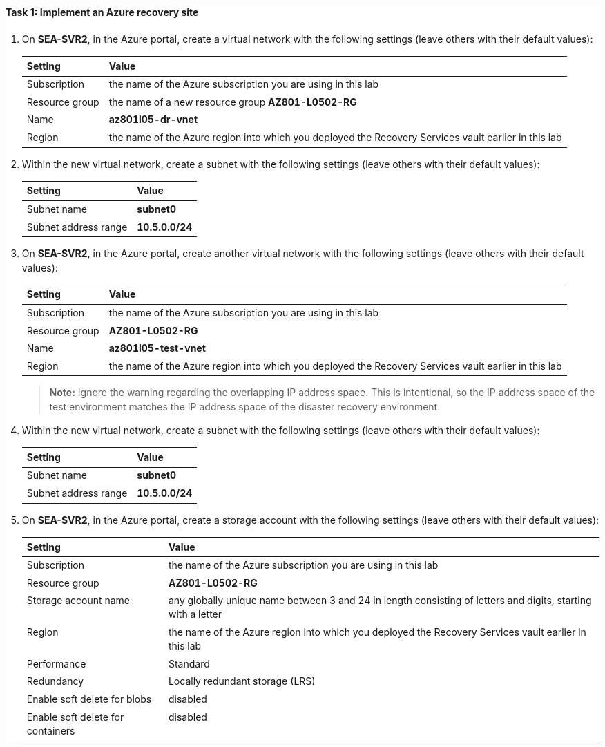 #### Task 1: Implement an Azure recovery site

1. On **SEA-SVR2**, in the Azure portal, create a virtual network with the following settings (leave others with their default values):

   |Setting|Value|
   |---|---|
   |Subscription|the name of the Azure subscription you are using in this lab|
   |Resource group|the name of a new resource group **AZ801-L0502-RG**|
   |Name|**az801l05-dr-vnet**|
   |Region|the name of the Azure region into which you deployed the Recovery Services vault earlier in this lab|

1. Within the new virtual network, create a subnet with the following settings (leave others with their default values):

   |Setting|Value|
   |---|---|
   |Subnet name|**subnet0**|
   |Subnet address range|**10.5.0.0/24**|

1. On **SEA-SVR2**, in the Azure portal, create another virtual network with the following settings (leave others with their default values):

   |Setting|Value|
   |---|---|
   |Subscription|the name of the Azure subscription you are using in this lab|
   |Resource group|**AZ801-L0502-RG**|
   |Name|**az801l05-test-vnet**|
   |Region|the name of the Azure region into which you deployed the Recovery Services vault earlier in this lab|

   > **Note:** Ignore the warning regarding the overlapping IP address space. This is intentional, so the IP address space of the test environment matches the IP address space of the disaster recovery environment.

1. Within the new virtual network, create a subnet with the following settings (leave others with their default values):

   |Setting|Value|
   |---|---|
   |Subnet name|**subnet0**|
   |Subnet address range|**10.5.0.0/24**|

1. On **SEA-SVR2**, in the Azure portal, create a storage account with the following settings (leave others with their default values):

   |Setting|Value|
   |---|---|
   |Subscription|the name of the Azure subscription you are using in this lab|
   |Resource group|**AZ801-L0502-RG**|
   |Storage account name|any globally unique name between 3 and 24 in length consisting of letters and digits, starting with a letter|
   |Region|the name of the Azure region into which you deployed the Recovery Services vault earlier in this lab|
   |Performance|Standard|
   |Redundancy|Locally redundant storage (LRS)|
   |Enable soft delete for blobs|disabled|
   |Enable soft delete for containers|disabled|